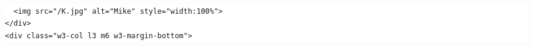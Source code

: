       <img src="/K.jpg" alt="Mike" style="width:100%">
    </div>
    <div class="w3-col l3 m6 w3-margin-bottom">
